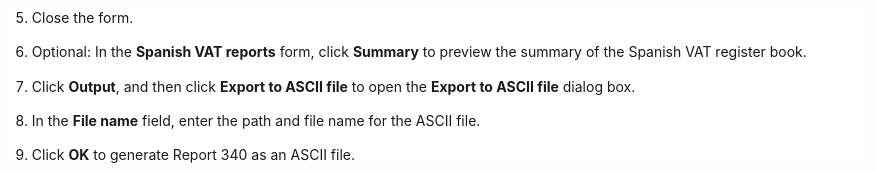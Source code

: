 

5.  Close the form.

6.  Optional: In the **Spanish VAT reports** form, click **Summary** to preview the summary of the Spanish VAT register book.

7.  Click **Output**, and then click **Export to ASCII file** to open the **Export to ASCII file** dialog box.

8.  In the **File name** field, enter the path and file name for the ASCII file.

9.  Click **OK** to generate Report 340 as an ASCII file.

  


